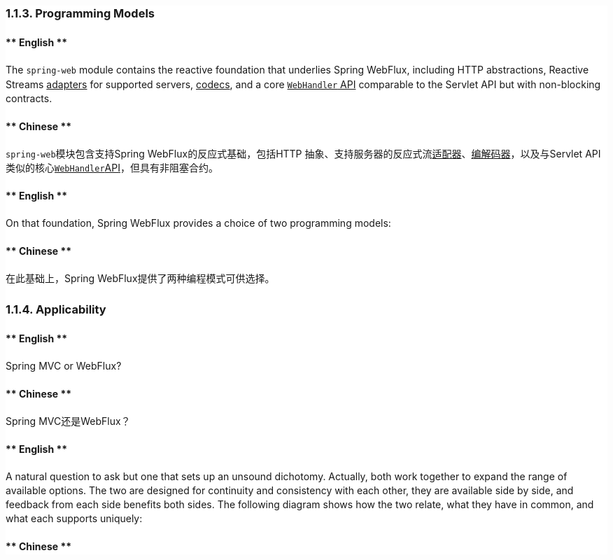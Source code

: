 


### **1.1.3. Programming Models** 



#### ** English **

The `spring-web` module contains the reactive foundation that underlies Spring WebFlux, including HTTP abstractions, Reactive Streams [adapters](https://docs.spring.io/spring/docs/5.2.6.RELEASE/spring-framework-reference/web-reactive.html#webflux-httphandler) for supported servers, [codecs](https://docs.spring.io/spring/docs/5.2.6.RELEASE/spring-framework-reference/web-reactive.html#webflux-codecs), and a core [`WebHandler`](https://docs.spring.io/spring/docs/5.2.6.RELEASE/spring-framework-reference/web-reactive.html#webflux-web-handler-api)[ API](https://docs.spring.io/spring/docs/5.2.6.RELEASE/spring-framework-reference/web-reactive.html#webflux-web-handler-api) comparable to the Servlet API but with non-blocking contracts.
#### ** Chinese **

`spring-web`模块包含支持Spring WebFlux的反应式基础，包括HTTP 抽象、支持服务器的反应式流[适配器](https://docs.spring.io/spring/docs/5.2.6.RELEASE/spring-framework-reference/web-reactive.html#webflux-httphandler)、[编解码器](https://docs.spring.io/spring/docs/5.2.6.RELEASE/spring-framework-reference/web-reactive.html#webflux-codecs)，以及与Servlet API类似的核心[`WebHandler`](https://docs.spring.io/spring/docs/5.2.6.RELEASE/spring-framework-reference/web-reactive.html#webflux-web-handler-api)[API](https://docs.spring.io/spring/docs/5.2.6.RELEASE/spring-framework-reference/web-reactive.html#webflux-web-handler-api)，但具有非阻塞合约。






#### ** English **

On that foundation, Spring WebFlux provides a choice of two programming models:
#### ** Chinese **

在此基础上，Spring WebFlux提供了两种编程模式可供选择。




### **1.1.4. Applicability** 



#### ** English **

Spring MVC or WebFlux?
#### ** Chinese **

Spring MVC还是WebFlux？






#### ** English **

A natural question to ask but one that sets up an unsound dichotomy. Actually, both work together to expand the range of available options. The two are designed for continuity and consistency with each other, they are available side by side, and feedback from each side benefits both sides. The following diagram shows how the two relate, what they have in common, and what each supports uniquely:
#### ** Chinese **
